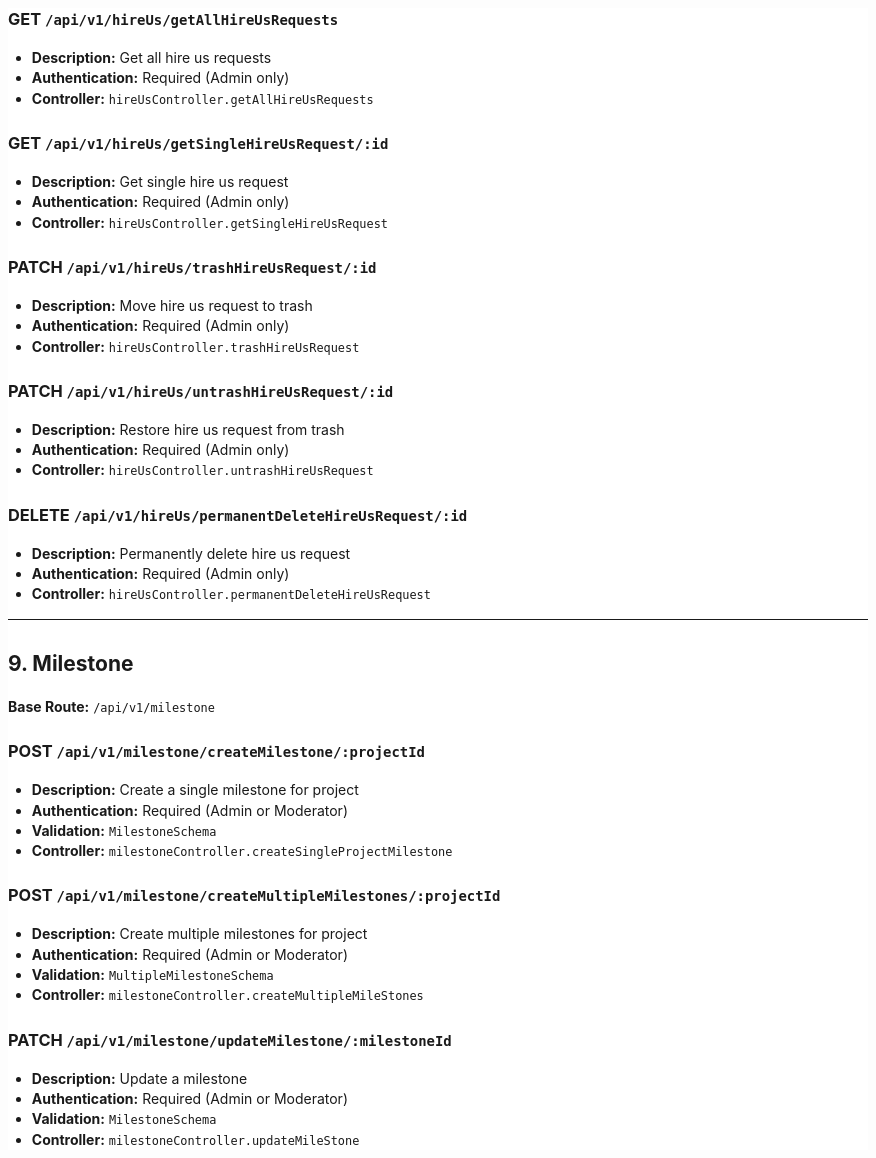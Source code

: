 ### GET `/api/v1/hireUs/getAllHireUsRequests`
- **Description:** Get all hire us requests
- **Authentication:** Required (Admin only)
- **Controller:** `hireUsController.getAllHireUsRequests`

### GET `/api/v1/hireUs/getSingleHireUsRequest/:id`
- **Description:** Get single hire us request
- **Authentication:** Required (Admin only)
- **Controller:** `hireUsController.getSingleHireUsRequest`

### PATCH `/api/v1/hireUs/trashHireUsRequest/:id`
- **Description:** Move hire us request to trash
- **Authentication:** Required (Admin only)
- **Controller:** `hireUsController.trashHireUsRequest`

### PATCH `/api/v1/hireUs/untrashHireUsRequest/:id`
- **Description:** Restore hire us request from trash
- **Authentication:** Required (Admin only)
- **Controller:** `hireUsController.untrashHireUsRequest`

### DELETE `/api/v1/hireUs/permanentDeleteHireUsRequest/:id`
- **Description:** Permanently delete hire us request
- **Authentication:** Required (Admin only)
- **Controller:** `hireUsController.permanentDeleteHireUsRequest`

---

## 9. Milestone

**Base Route:** `/api/v1/milestone`

### POST `/api/v1/milestone/createMilestone/:projectId`
- **Description:** Create a single milestone for project
- **Authentication:** Required (Admin or Moderator)
- **Validation:** `MilestoneSchema`
- **Controller:** `milestoneController.createSingleProjectMilestone`

### POST `/api/v1/milestone/createMultipleMilestones/:projectId`
- **Description:** Create multiple milestones for project
- **Authentication:** Required (Admin or Moderator)
- **Validation:** `MultipleMilestoneSchema`
- **Controller:** `milestoneController.createMultipleMileStones`

### PATCH `/api/v1/milestone/updateMilestone/:milestoneId`
- **Description:** Update a milestone
- **Authentication:** Required (Admin or Moderator)
- **Validation:** `MilestoneSchema`
- **Controller:** `milestoneController.updateMileStone`
